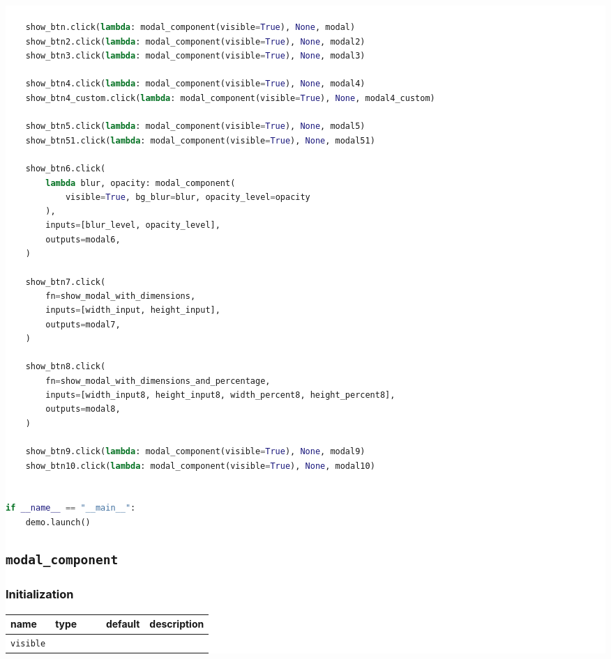 ```python

    show_btn.click(lambda: modal_component(visible=True), None, modal)
    show_btn2.click(lambda: modal_component(visible=True), None, modal2)
    show_btn3.click(lambda: modal_component(visible=True), None, modal3)

    show_btn4.click(lambda: modal_component(visible=True), None, modal4)
    show_btn4_custom.click(lambda: modal_component(visible=True), None, modal4_custom)

    show_btn5.click(lambda: modal_component(visible=True), None, modal5)
    show_btn51.click(lambda: modal_component(visible=True), None, modal51)

    show_btn6.click(
        lambda blur, opacity: modal_component(
            visible=True, bg_blur=blur, opacity_level=opacity
        ),
        inputs=[blur_level, opacity_level],
        outputs=modal6,
    )

    show_btn7.click(
        fn=show_modal_with_dimensions,
        inputs=[width_input, height_input],
        outputs=modal7,
    )

    show_btn8.click(
        fn=show_modal_with_dimensions_and_percentage,
        inputs=[width_input8, height_input8, width_percent8, height_percent8],
        outputs=modal8,
    )

    show_btn9.click(lambda: modal_component(visible=True), None, modal9)
    show_btn10.click(lambda: modal_component(visible=True), None, modal10)


if __name__ == "__main__":
    demo.launch()

```

## `modal_component`

### Initialization

<table>
<thead>
<tr>
<th align="left">name</th>
<th align="left" style="width: 25%;">type</th>
<th align="left">default</th>
<th align="left">description</th>
</tr>
</thead>
<tbody>
<tr>
<td align="left"><code>visible</code></td>
<td align="left" style="width: 25%;">
